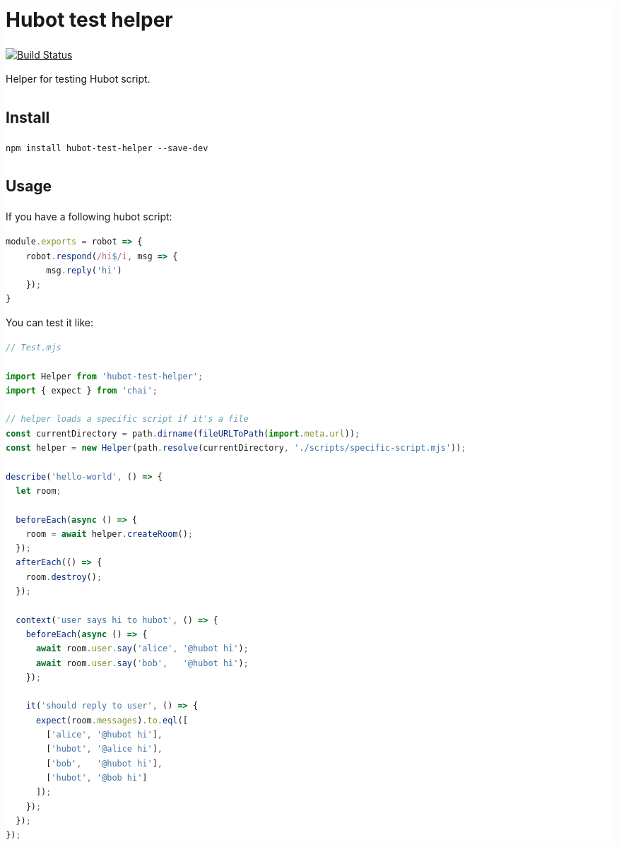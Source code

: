 # Hubot test helper

[![Build Status](https://travis-ci.org/mtsmfm/hubot-test-helper.svg?branch=master)](https://travis-ci.org/mtsmfm/hubot-test-helper)

Helper for testing Hubot script.

## Install

`npm install hubot-test-helper --save-dev`

## Usage

If you have a following hubot script:

```js
module.exports = robot => {
    robot.respond(/hi$/i, msg => {
        msg.reply('hi')
    });
}
```

You can test it like:

```js
// Test.mjs

import Helper from 'hubot-test-helper';
import { expect } from 'chai';

// helper loads a specific script if it's a file
const currentDirectory = path.dirname(fileURLToPath(import.meta.url));
const helper = new Helper(path.resolve(currentDirectory, './scripts/specific-script.mjs'));

describe('hello-world', () => {
  let room;
    
  beforeEach(async () => {
    room = await helper.createRoom();
  });
  afterEach(() => {
    room.destroy();
  });

  context('user says hi to hubot', () => {
    beforeEach(async () => {
      await room.user.say('alice', '@hubot hi');
      await room.user.say('bob',   '@hubot hi');
    });

    it('should reply to user', () => {
      expect(room.messages).to.eql([
        ['alice', '@hubot hi'],
        ['hubot', '@alice hi'],
        ['bob',   '@hubot hi'],
        ['hubot', '@bob hi']
      ]);
    });
  });
});
```
